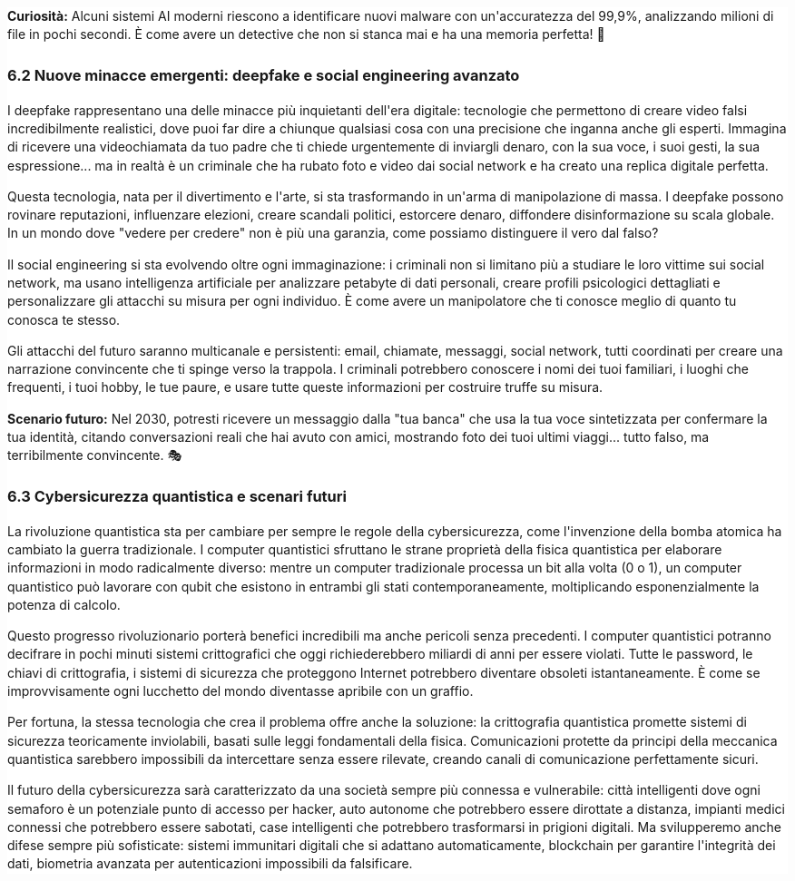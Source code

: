 **Curiosità:** Alcuni sistemi AI moderni riescono a identificare nuovi malware con un'accuratezza del 99,9%, analizzando milioni di file in pochi secondi. È come avere un detective che non si stanca mai e ha una memoria perfetta! 🤖

### 6.2 Nuove minacce emergenti: deepfake e social engineering avanzato

I deepfake rappresentano una delle minacce più inquietanti dell'era digitale: tecnologie che permettono di creare video falsi incredibilmente realistici, dove puoi far dire a chiunque qualsiasi cosa con una precisione che inganna anche gli esperti. Immagina di ricevere una videochiamata da tuo padre che ti chiede urgentemente di inviargli denaro, con la sua voce, i suoi gesti, la sua espressione... ma in realtà è un criminale che ha rubato foto e video dai social network e ha creato una replica digitale perfetta.

Questa tecnologia, nata per il divertimento e l'arte, si sta trasformando in un'arma di manipolazione di massa. I deepfake possono rovinare reputazioni, influenzare elezioni, creare scandali politici, estorcere denaro, diffondere disinformazione su scala globale. In un mondo dove "vedere per credere" non è più una garanzia, come possiamo distinguere il vero dal falso?

Il social engineering si sta evolvendo oltre ogni immaginazione: i criminali non si limitano più a studiare le loro vittime sui social network, ma usano intelligenza artificiale per analizzare petabyte di dati personali, creare profili psicologici dettagliati e personalizzare gli attacchi su misura per ogni individuo. È come avere un manipolatore che ti conosce meglio di quanto tu conosca te stesso.

Gli attacchi del futuro saranno multicanale e persistenti: email, chiamate, messaggi, social network, tutti coordinati per creare una narrazione convincente che ti spinge verso la trappola. I criminali potrebbero conoscere i nomi dei tuoi familiari, i luoghi che frequenti, i tuoi hobby, le tue paure, e usare tutte queste informazioni per costruire truffe su misura.

**Scenario futuro:** Nel 2030, potresti ricevere un messaggio dalla "tua banca" che usa la tua voce sintetizzata per confermare la tua identità, citando conversazioni reali che hai avuto con amici, mostrando foto dei tuoi ultimi viaggi... tutto falso, ma terribilmente convincente. 🎭

### 6.3 Cybersicurezza quantistica e scenari futuri

La rivoluzione quantistica sta per cambiare per sempre le regole della cybersicurezza, come l'invenzione della bomba atomica ha cambiato la guerra tradizionale. I computer quantistici sfruttano le strane proprietà della fisica quantistica per elaborare informazioni in modo radicalmente diverso: mentre un computer tradizionale processa un bit alla volta (0 o 1), un computer quantistico può lavorare con qubit che esistono in entrambi gli stati contemporaneamente, moltiplicando esponenzialmente la potenza di calcolo.

Questo progresso rivoluzionario porterà benefici incredibili ma anche pericoli senza precedenti. I computer quantistici potranno decifrare in pochi minuti sistemi crittografici che oggi richiederebbero miliardi di anni per essere violati. Tutte le password, le chiavi di crittografia, i sistemi di sicurezza che proteggono Internet potrebbero diventare obsoleti istantaneamente. È come se improvvisamente ogni lucchetto del mondo diventasse apribile con un graffio.

Per fortuna, la stessa tecnologia che crea il problema offre anche la soluzione: la crittografia quantistica promette sistemi di sicurezza teoricamente inviolabili, basati sulle leggi fondamentali della fisica. Comunicazioni protette da principi della meccanica quantistica sarebbero impossibili da intercettare senza essere rilevate, creando canali di comunicazione perfettamente sicuri.

Il futuro della cybersicurezza sarà caratterizzato da una società sempre più connessa e vulnerabile: città intelligenti dove ogni semaforo è un potenziale punto di accesso per hacker, auto autonome che potrebbero essere dirottate a distanza, impianti medici connessi che potrebbero essere sabotati, case intelligenti che potrebbero trasformarsi in prigioni digitali. Ma svilupperemo anche difese sempre più sofisticate: sistemi immunitari digitali che si adattano automaticamente, blockchain per garantire l'integrità dei dati, biometria avanzata per autenticazioni impossibili da falsificare.

